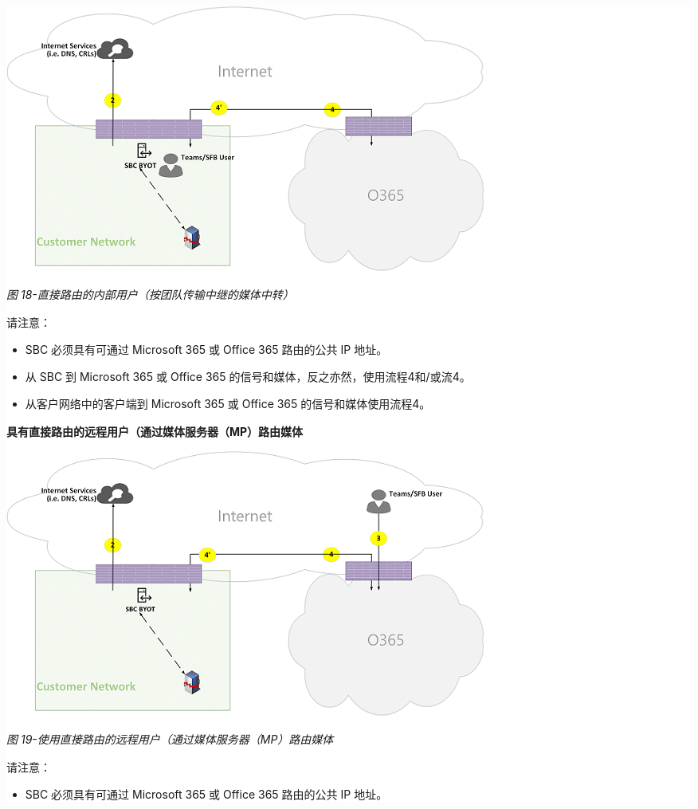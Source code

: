 [![Microsoft 团队在线通话流程图18](media/microsoft-teams-online-call-flows-figure18-thumbnail.png)](media/microsoft-teams-online-call-flows-figure18.png)

*图 18-直接路由的内部用户（按团队传输中继的媒体中转）*

请注意：

- SBC 必须具有可通过 Microsoft 365 或 Office 365 路由的公共 IP 地址。

- 从 SBC 到 Microsoft 365 或 Office 365 的信号和媒体，反之亦然，使用流程4和/或流4。

- 从客户网络中的客户端到 Microsoft 365 或 Office 365 的信号和媒体使用流程4。

**具有直接路由的远程用户（通过媒体服务器（MP）路由媒体**

[![Microsoft 团队在线通话流程图19](media/microsoft-teams-online-call-flows-figure19-thumbnail.png)](media/microsoft-teams-online-call-flows-figure19.png)

*图 19-使用直接路由的远程用户（通过媒体服务器（MP）路由媒体*

请注意：

- SBC 必须具有可通过 Microsoft 365 或 Office 365 路由的公共 IP 地址。
